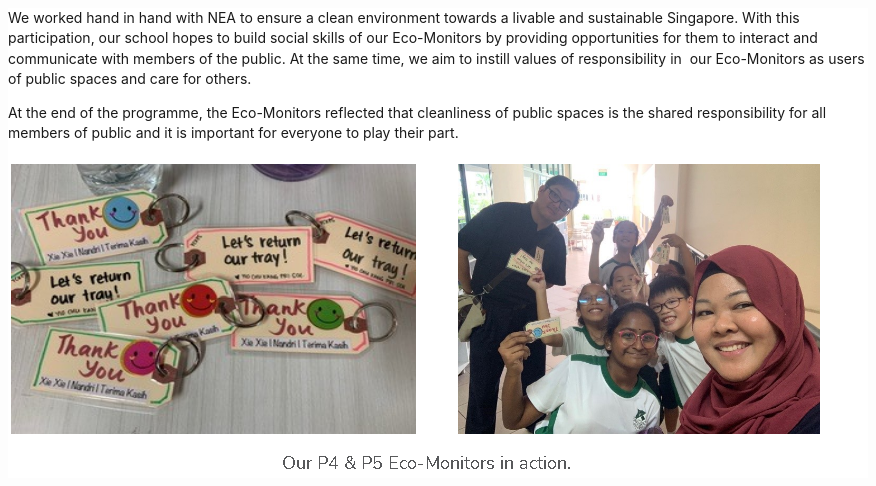 We worked hand in hand with NEA to ensure a clean environment towards a livable and sustainable Singapore. With this participation, our school hopes to build social skills of our Eco-Monitors by providing opportunities for them to interact and communicate with members of the public. At the same time, we aim to instill values of responsibility in  our Eco-Monitors as users of public spaces and care for others.

At the end of the programme, the Eco-Monitors reflected that cleanliness of public spaces is the shared responsibility for all members of public and it is important for everyone to play their part.

![2019 Tray Return Outreach Programme](/images/2019%20Tray%20Return_1.png)
